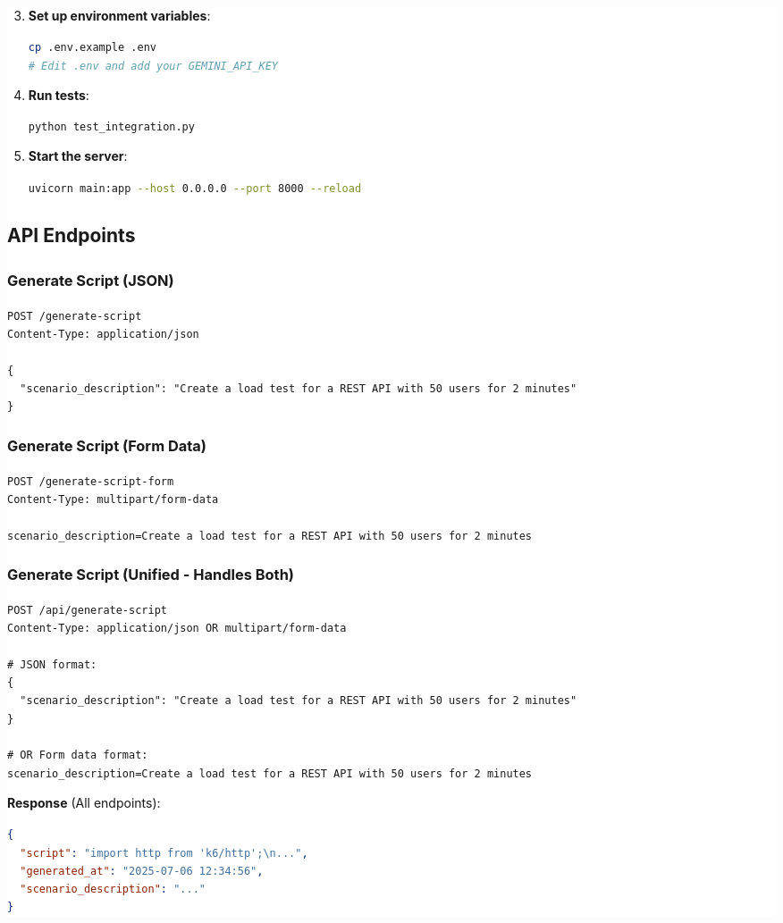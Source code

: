 3. **Set up environment variables**:
   ```bash
   cp .env.example .env
   # Edit .env and add your GEMINI_API_KEY
   ```

4. **Run tests**:
   ```bash
   python test_integration.py
   ```

5. **Start the server**:
   ```bash
   uvicorn main:app --host 0.0.0.0 --port 8000 --reload
   ```

## API Endpoints

### Generate Script (JSON)
```http
POST /generate-script
Content-Type: application/json

{
  "scenario_description": "Create a load test for a REST API with 50 users for 2 minutes"
}
```

### Generate Script (Form Data)
```http
POST /generate-script-form
Content-Type: multipart/form-data

scenario_description=Create a load test for a REST API with 50 users for 2 minutes
```

### Generate Script (Unified - Handles Both)
```http
POST /api/generate-script
Content-Type: application/json OR multipart/form-data

# JSON format:
{
  "scenario_description": "Create a load test for a REST API with 50 users for 2 minutes"
}

# OR Form data format:
scenario_description=Create a load test for a REST API with 50 users for 2 minutes
```

**Response** (All endpoints):
```json
{
  "script": "import http from 'k6/http';\n...",
  "generated_at": "2025-07-06 12:34:56",
  "scenario_description": "..."
}
```

